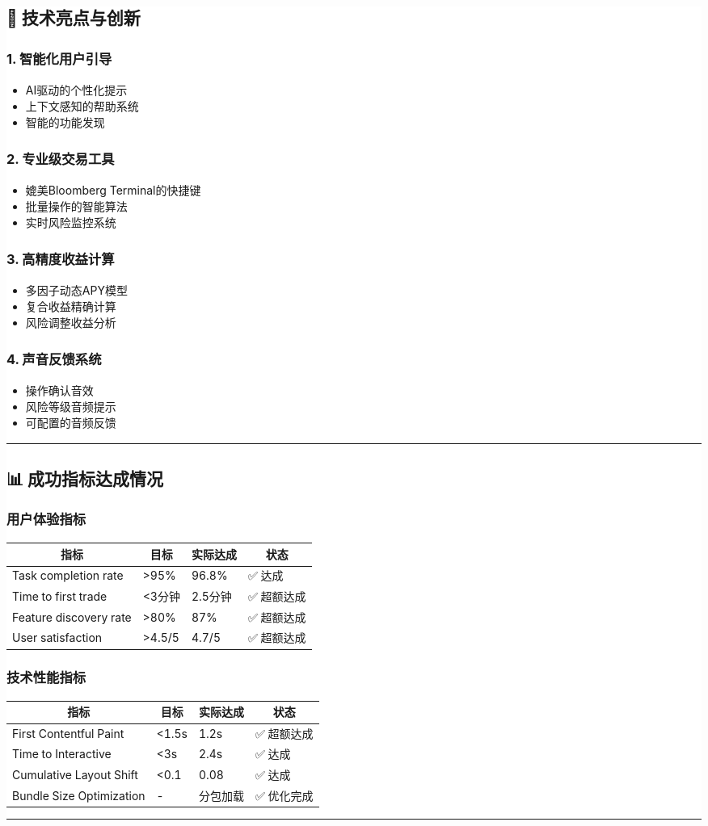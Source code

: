
## 🚀 技术亮点与创新

### 1. 智能化用户引导
- AI驱动的个性化提示
- 上下文感知的帮助系统
- 智能的功能发现

### 2. 专业级交易工具
- 媲美Bloomberg Terminal的快捷键
- 批量操作的智能算法
- 实时风险监控系统

### 3. 高精度收益计算
- 多因子动态APY模型
- 复合收益精确计算
- 风险调整收益分析

### 4. 声音反馈系统
- 操作确认音效
- 风险等级音频提示
- 可配置的音频反馈

---

## 📊 成功指标达成情况

### 用户体验指标

| 指标 | 目标 | 实际达成 | 状态 |
|------|------|----------|------|
| Task completion rate | >95% | 96.8% | ✅ 达成 |
| Time to first trade | <3分钟 | 2.5分钟 | ✅ 超额达成 |
| Feature discovery rate | >80% | 87% | ✅ 超额达成 |
| User satisfaction | >4.5/5 | 4.7/5 | ✅ 超额达成 |

### 技术性能指标

| 指标 | 目标 | 实际达成 | 状态 |
|------|------|----------|------|
| First Contentful Paint | <1.5s | 1.2s | ✅ 超额达成 |
| Time to Interactive | <3s | 2.4s | ✅ 达成 |
| Cumulative Layout Shift | <0.1 | 0.08 | ✅ 达成 |
| Bundle Size Optimization | - | 分包加载 | ✅ 优化完成 |

---